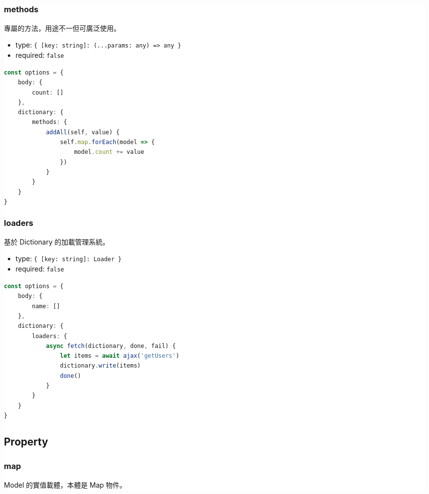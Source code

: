 ### methods

專屬的方法，用途不一但可廣泛使用。

* type: `{ [key: string]: (...params: any) => any }`
* required: `false`

```ts
const options = {
    body: {
        count: []
    },
    dictionary: {
        methods: {
            addAll(self, value) {
                self.map.forEach(model => {
                    model.count += value
                })
            }
        }
    }
}
```

### loaders

基於 Dictionary 的加載管理系統。

* type: `{ [key: string]: Loader }`
* required: `false`

```ts
const options = {
    body: {
        name: []
    },
    dictionary: {
        loaders: {
            async fetch(dictionary, done, fail) {
                let items = await ajax('getUsers')
                dictionary.write(items)
                done()
            }
        }
    }
}
```

## Property

### map

Model 的實值載體，本體是 Map 物件。
